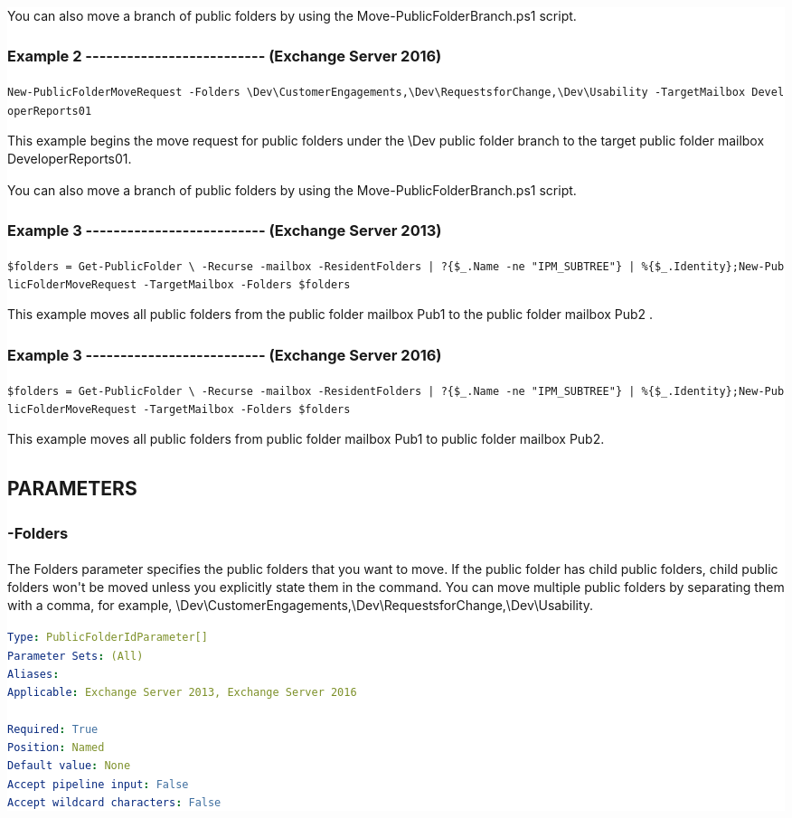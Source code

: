 
You can also move a branch of public folders by using the Move-PublicFolderBranch.ps1 script.

### Example 2 -------------------------- (Exchange Server 2016)
```
New-PublicFolderMoveRequest -Folders \Dev\CustomerEngagements,\Dev\RequestsforChange,\Dev\Usability -TargetMailbox DeveloperReports01
```

This example begins the move request for public folders under the \\Dev public folder branch to the target public folder mailbox DeveloperReports01.


You can also move a branch of public folders by using the Move-PublicFolderBranch.ps1 script.

### Example 3 -------------------------- (Exchange Server 2013)
```
$folders = Get-PublicFolder \ -Recurse -mailbox -ResidentFolders | ?{$_.Name -ne "IPM_SUBTREE"} | %{$_.Identity};New-PublicFolderMoveRequest -TargetMailbox -Folders $folders
```

This example moves all public folders from the public folder mailbox Pub1 to the public folder mailbox Pub2 .

### Example 3 -------------------------- (Exchange Server 2016)
```
$folders = Get-PublicFolder \ -Recurse -mailbox -ResidentFolders | ?{$_.Name -ne "IPM_SUBTREE"} | %{$_.Identity};New-PublicFolderMoveRequest -TargetMailbox -Folders $folders
```

This example moves all public folders from public folder mailbox Pub1 to public folder mailbox Pub2.

## PARAMETERS

### -Folders
The Folders parameter specifies the public folders that you want to move. If the public folder has child public folders, child public folders won't be moved unless you explicitly state them in the command. You can move multiple public folders by separating them with a comma, for example, \\Dev\\CustomerEngagements,\\Dev\\RequestsforChange,\\Dev\\Usability.

```yaml
Type: PublicFolderIdParameter[]
Parameter Sets: (All)
Aliases:
Applicable: Exchange Server 2013, Exchange Server 2016

Required: True
Position: Named
Default value: None
Accept pipeline input: False
Accept wildcard characters: False
```
